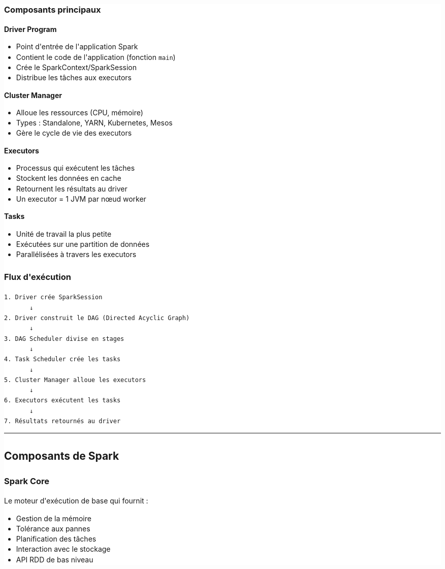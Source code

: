 ### Composants principaux

**Driver Program**
- Point d'entrée de l'application Spark
- Contient le code de l'application (fonction `main`)
- Crée le SparkContext/SparkSession
- Distribue les tâches aux executors

**Cluster Manager**
- Alloue les ressources (CPU, mémoire)
- Types : Standalone, YARN, Kubernetes, Mesos
- Gère le cycle de vie des executors

**Executors**
- Processus qui exécutent les tâches
- Stockent les données en cache
- Retournent les résultats au driver
- Un executor = 1 JVM par nœud worker

**Tasks**
- Unité de travail la plus petite
- Exécutées sur une partition de données
- Parallélisées à travers les executors

### Flux d'exécution

```
1. Driver crée SparkSession
       ↓
2. Driver construit le DAG (Directed Acyclic Graph)
       ↓
3. DAG Scheduler divise en stages
       ↓
4. Task Scheduler crée les tasks
       ↓
5. Cluster Manager alloue les executors
       ↓
6. Executors exécutent les tasks
       ↓
7. Résultats retournés au driver
```

---

## Composants de Spark

### Spark Core

Le moteur d'exécution de base qui fournit :
- Gestion de la mémoire
- Tolérance aux pannes
- Planification des tâches
- Interaction avec le stockage
- API RDD de bas niveau
